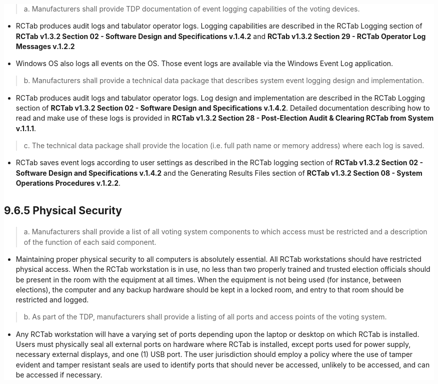 > a\. Manufacturers shall provide TDP documentation of event logging
> capabilities of the voting devices.

-   RCTab produces audit logs and tabulator operator logs. Logging
    capabilities are described in the RCTab Logging section of
    **<span class="mark">RCTab v1.3.2 Section 02 - Software Design and
    Specifications v.1.4.2</span>** and **RCTab v1.3.2 Section 29 -
    RCTab Operator Log Messages v.1.2.2**

-   Windows OS also logs all events on the OS. Those event logs are
    available via the Windows Event Log application.

> b\. Manufacturers shall provide a technical data package that
> describes system event logging design and implementation.

-   RCTab produces audit logs and tabulator operator logs. Log design
    and implementation are described in the RCTab Logging section of
    **<span class="mark">RCTab v1.3.2 Section 02 - Software Design and
    Specifications v.1.4.2</span>**. Detailed documentation describing
    how to read and make use of these logs is provided in
    **<span class="mark">RCTab v1.3.2 Section 28 - Post-Election Audit &
    Clearing RCTab from System v.1.1.1</span>**.

> c\. The technical data package shall provide the location (i.e. full
> path name or memory address) where each log is saved.

-   RCTab saves event logs according to user settings as described in
    the RCTab logging section of **<span class="mark">RCTab v1.3.2
    Section 02 - Software Design and Specifications v.1.4.2</span>** and
    the Generating Results Files section of **<span class="mark">RCTab
    v1.3.2 Section 08 - System Operations Procedures v.1.2.2</span>**.

## 

## 9.6.5 Physical Security

> a\. Manufacturers shall provide a list of all voting system components
> to which access must be restricted and a description of the function
> of each said component.

-   Maintaining proper physical security to all computers is absolutely
    essential. All RCTab workstations should have restricted physical
    access. When the RCTab workstation is in use, no less than two
    properly trained and trusted election officials should be present in
    the room with the equipment at all times. When the equipment is not
    being used (for instance, between elections), the computer and any
    backup hardware should be kept in a locked room, and entry to that
    room should be restricted and logged.

> b\. As part of the TDP, manufacturers shall provide a listing of all
> ports and access points of the voting system.

-   Any RCTab workstation will have a varying set of ports depending
    upon the laptop or desktop on which RCTab is installed. Users must
    physically seal all external ports on hardware where RCTab is
    installed, except ports used for power supply, necessary external
    displays, and one (1) USB port. The user jurisdiction should employ
    a policy where the use of tamper evident and tamper resistant seals
    are used to identify ports that should never be accessed, unlikely
    to be accessed, and can be accessed if necessary.
